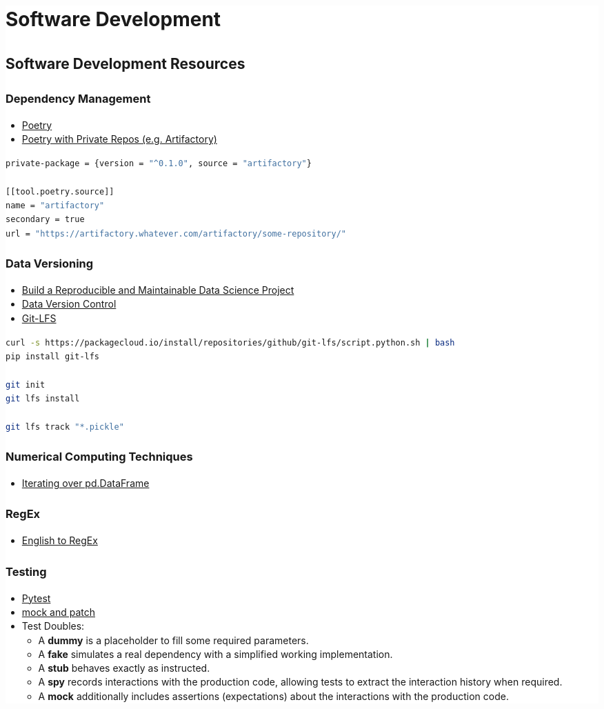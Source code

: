 # Software Development

## Software Development Resources

### Dependency Management

- [Poetry](https://muttdata.ai/blog/2020/08/21/a-poetic-apology.html)
- [Poetry with Private Repos (e.g. Artifactory)](https://github.com/python-poetry/poetry/issues/4389)

```bash
private-package = {version = "^0.1.0", source = "artifactory"}

[[tool.poetry.source]]
name = "artifactory"
secondary = true
url = "https://artifactory.whatever.com/artifactory/some-repository/"
```

### Data Versioning

- [Build a Reproducible and Maintainable Data Science Project](https://khuyentran1401.github.io/reproducible-data-science)
- [Data Version Control](https://mathdatasimplified.com/2023/02/20/introduction-to-dvc-data-version-control-tool-for-machine-learning-projects-2/)
- [Git-LFS](https://www.youtube.com/watch?v=xPFLAAhuGy0)

```bash
curl -s https://packagecloud.io/install/repositories/github/git-lfs/script.python.sh | bash
pip install git-lfs

git init
git lfs install

git lfs track "*.pickle"
```

### Numerical Computing Techniques

- [Iterating over pd.DataFrame](https://towardsdatascience.com/efficiently-iterating-over-rows-in-a-pandas-dataframe-7dd5f9992c01)

### RegEx

- [English to RegEx](https://www.autoregex.xyz/)

### Testing

- [Pytest](https://towardsdatascience.com/pytest-for-data-scientists-2990319e55e6)
- [mock and patch](https://write.agrevolution.in/python-unit-testing-mock-and-patch-8ba9c796c9c2)
- Test Doubles:
  - A **dummy** is a placeholder to fill some required parameters.
  - A **fake** simulates a real dependency with a simplified working implementation.
  - A **stub** behaves exactly as instructed.
  - A **spy** records interactions with the production code, allowing tests to extract the interaction history when required.
  - A **mock** additionally includes assertions (expectations) about the interactions with the production code.
